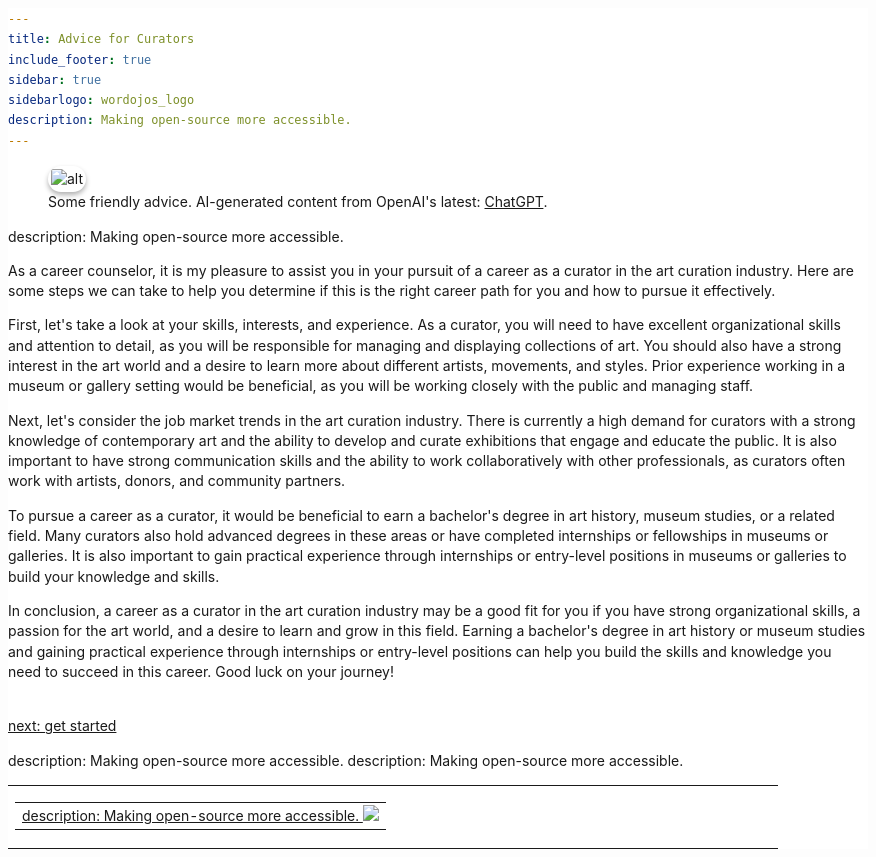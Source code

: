 ```yaml
---
title: Advice for Curators
include_footer: true
sidebar: true
sidebarlogo: wordojos_logo
description: Making open-source more accessible.
---
```

<figure>
    <img src='/uploads/no-fear.jpg' style="width: 90%;height: 90%;padding: 3px; box-shadow: 0 3px 5px rgba(0,0,0,.3);border-radius: 25px;overflow: hidden;border: none;" align="middle"; alt='alt'; alt='firecracker';/>
    <figcaption>Some friendly advice.  AI-generated content from OpenAI's latest: <a href="https://openai.com/blog/chatgpt/" >ChatGPT</a>.</figcaption>
</figure>
description: Making open-source more accessible.
<p>
As a career counselor, it is my pleasure to assist you in your pursuit of a career as a curator in the art curation industry. Here are some steps we can take to help you determine if this is the right career path for you and how to pursue it effectively.

First, let's take a look at your skills, interests, and experience. As a curator, you will need to have excellent organizational skills and attention to detail, as you will be responsible for managing and displaying collections of art. You should also have a strong interest in the art world and a desire to learn more about different artists, movements, and styles. Prior experience working in a museum or gallery setting would be beneficial, as you will be working closely with the public and managing staff.

Next, let's consider the job market trends in the art curation industry. There is currently a high demand for curators with a strong knowledge of contemporary art and the ability to develop and curate exhibitions that engage and educate the public. It is also important to have strong communication skills and the ability to work collaboratively with other professionals, as curators often work with artists, donors, and community partners.

To pursue a career as a curator, it would be beneficial to earn a bachelor's degree in art history, museum studies, or a related field. Many curators also hold advanced degrees in these areas or have completed internships or fellowships in museums or galleries. It is also important to gain practical experience through internships or entry-level positions in museums or galleries to build your knowledge and skills.

In conclusion, a career as a curator in the art curation industry may be a good fit for you if you have strong organizational skills, a passion for the art world, and a desire to learn and grow in this field. Earning a bachelor's degree in art history or museum studies and gaining practical experience through internships or entry-level positions can help you build the skills and knowledge you need to succeed in this career. Good luck on your journey!

<br>
<a href="https://workdojos.com/curators/start">next: get started</a>
</p>
<table border="0" cellpadding="0" cellspacing="0" width="600" id="templateColumns">
    <tr>
description: Making open-source more accessible.
        <td align="center" valign="top" width="50%" class="templateColumnContainer">
            <table border="0" cellpadding="10" cellspacing="0" height="100%" width="100px">
                <tr>
                    <td class="leftColumnContent">
                      <a href="https://curators.workdojos.com">
description: Making open-source more accessible.
                        <img src="/uploads/dash.png" class="columnImage" />
                    </td>
                </tr>
            </table>
        </td>
description: Making open-source more accessible.
        <td align="center" valign="top" width="50%" class="templateColumnContainer">